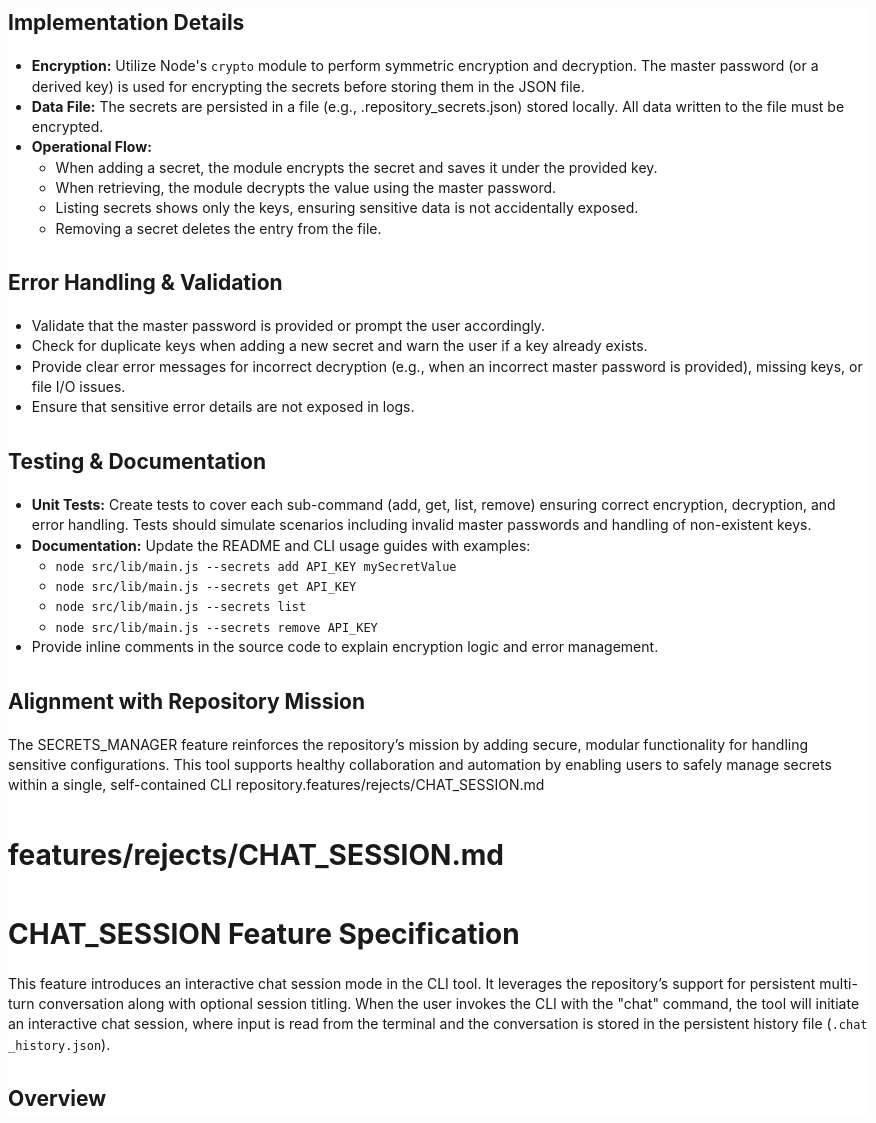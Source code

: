 ## Implementation Details
- **Encryption:** Utilize Node's `crypto` module to perform symmetric encryption and decryption. The master password (or a derived key) is used for encrypting the secrets before storing them in the JSON file.
- **Data File:** The secrets are persisted in a file (e.g., .repository_secrets.json) stored locally. All data written to the file must be encrypted.
- **Operational Flow:**
  - When adding a secret, the module encrypts the secret and saves it under the provided key.
  - When retrieving, the module decrypts the value using the master password.
  - Listing secrets shows only the keys, ensuring sensitive data is not accidentally exposed.
  - Removing a secret deletes the entry from the file.

## Error Handling & Validation
- Validate that the master password is provided or prompt the user accordingly.
- Check for duplicate keys when adding a new secret and warn the user if a key already exists.
- Provide clear error messages for incorrect decryption (e.g., when an incorrect master password is provided), missing keys, or file I/O issues.
- Ensure that sensitive error details are not exposed in logs.

## Testing & Documentation
- **Unit Tests:** Create tests to cover each sub-command (add, get, list, remove) ensuring correct encryption, decryption, and error handling. Tests should simulate scenarios including invalid master passwords and handling of non-existent keys.
- **Documentation:** Update the README and CLI usage guides with examples:
  - `node src/lib/main.js --secrets add API_KEY mySecretValue`
  - `node src/lib/main.js --secrets get API_KEY`
  - `node src/lib/main.js --secrets list`
  - `node src/lib/main.js --secrets remove API_KEY`
- Provide inline comments in the source code to explain encryption logic and error management.

## Alignment with Repository Mission
The SECRETS_MANAGER feature reinforces the repository’s mission by adding secure, modular functionality for handling sensitive configurations. This tool supports healthy collaboration and automation by enabling users to safely manage secrets within a single, self-contained CLI repository.features/rejects/CHAT_SESSION.md
# features/rejects/CHAT_SESSION.md
# CHAT_SESSION Feature Specification

This feature introduces an interactive chat session mode in the CLI tool. It leverages the repository’s support for persistent multi-turn conversation along with optional session titling. When the user invokes the CLI with the "chat" command, the tool will initiate an interactive chat session, where input is read from the terminal and the conversation is stored in the persistent history file (`.chat_history.json`).

## Overview
